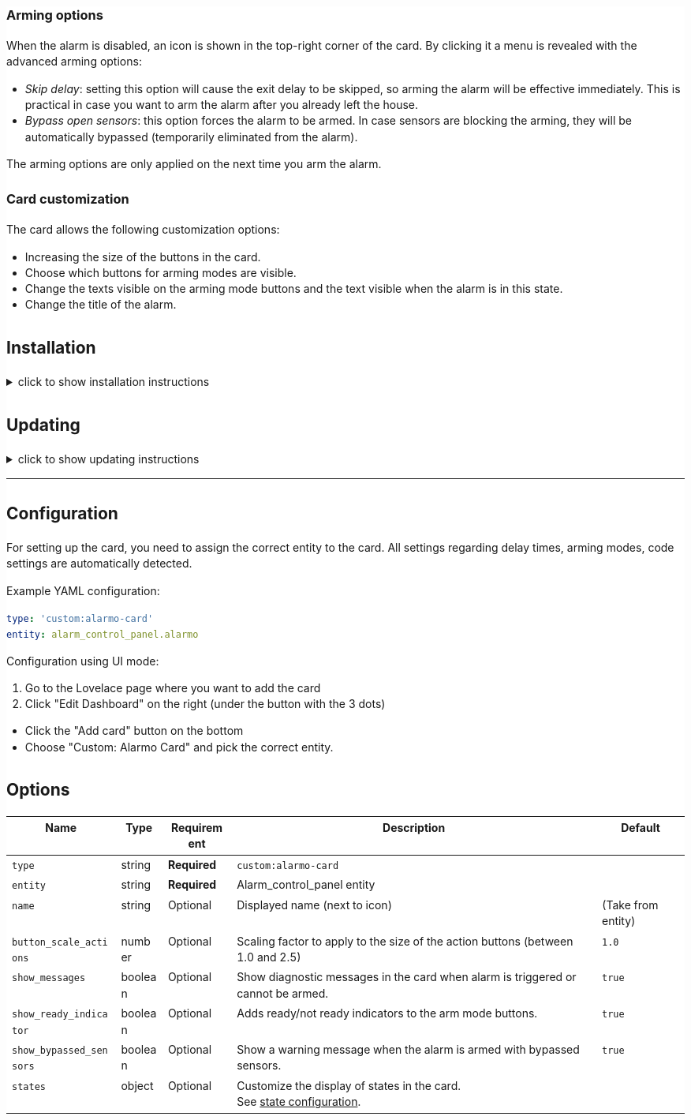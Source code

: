 ### Arming options
When the alarm is disabled, an icon is shown in the top-right corner of the card. By clicking it a menu is revealed with the advanced arming options:
* *Skip delay*: setting this option will cause the exit delay to be skipped, so arming the alarm will be effective immediately. This is practical in case you want to arm the alarm after you already left the house.
* *Bypass open sensors*: this option forces the alarm to be armed. In case sensors are blocking the arming, they will be automatically bypassed (temporarily eliminated from the alarm). 

The arming options are only applied on the next time you arm the alarm.

### Card customization
The card allows the following customization options:
* Increasing the size of the buttons in the card.
* Choose which buttons for arming modes are visible.
* Change the texts visible on the arming mode buttons and the text visible when the alarm is in this state.
* Change the title of the alarm.


## Installation
<details><summary>click to show installation instructions </summary></details>

## Updating

<details><summary>click to show updating instructions </summary></details>

---


## Configuration

For setting up the card, you need to assign the correct entity to the card.
All settings regarding delay times, arming modes, code settings are automatically detected.

Example YAML configuration:
```yaml
type: 'custom:alarmo-card'
entity: alarm_control_panel.alarmo
```

Configuration using UI mode:
1. Go to the Lovelace page where you want to add the card
2. Click "Edit Dashboard" on the right (under the button with the 3 dots)
* Click the "Add card" button on the bottom
* Choose "Custom: Alarmo Card" and pick the correct entity.

## Options
| Name                    | Type    | Requirement  | Description                                                                                                    | Default            |
| ----------------------- | ------- | ------------ | -------------------------------------------------------------------------------------------------------------- | ------------------ |
| `type`                  | string  | **Required** | `custom:alarmo-card`                                                                                           |                    |
| `entity`                | string  | **Required** | Alarm_control_panel entity                                                                                     |                    |
| `name`                  | string  | Optional     | Displayed name (next to icon)                                                                                  | (Take from entity) |
| `button_scale_actions`  | number  | Optional     | Scaling factor to apply to the size of the action buttons (between 1.0 and 2.5)                                | `1.0`              |
| `show_messages`         | boolean | Optional     | Show diagnostic messages in the card when alarm is triggered or cannot be armed.                               | `true`             |
| `show_ready_indicator`  | boolean | Optional     | Adds ready/not ready indicators to the arm mode buttons.                                                       | `true`             |
| `show_bypassed_sensors` | boolean | Optional     | Show a warning message when the alarm is armed with bypassed sensors.                                          | `true`             |
| `states`                | object  | Optional     | Customize the display of states in the card.<br>See [state configuration](#state-configuration).               |                    |
